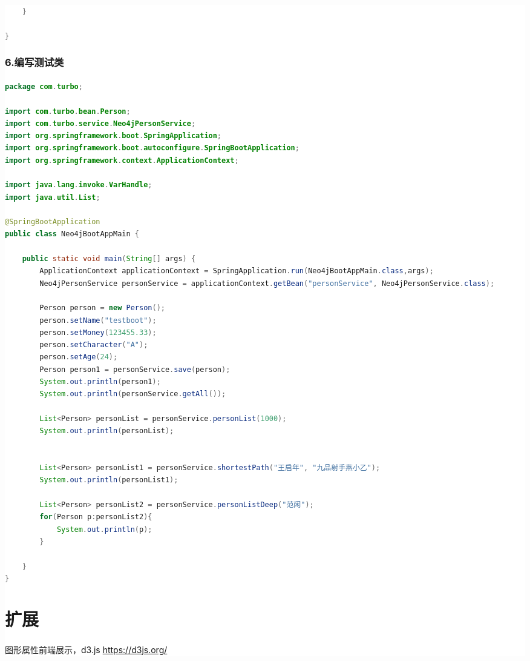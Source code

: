 ```java
    }

}
```



### 6.编写测试类

```java
package com.turbo;

import com.turbo.bean.Person;
import com.turbo.service.Neo4jPersonService;
import org.springframework.boot.SpringApplication;
import org.springframework.boot.autoconfigure.SpringBootApplication;
import org.springframework.context.ApplicationContext;

import java.lang.invoke.VarHandle;
import java.util.List;

@SpringBootApplication
public class Neo4jBootAppMain {

    public static void main(String[] args) {
        ApplicationContext applicationContext = SpringApplication.run(Neo4jBootAppMain.class,args);
        Neo4jPersonService personService = applicationContext.getBean("personService", Neo4jPersonService.class);

        Person person = new Person();
        person.setName("testboot");
        person.setMoney(123455.33);
        person.setCharacter("A");
        person.setAge(24);
        Person person1 = personService.save(person);
        System.out.println(person1);
        System.out.println(personService.getAll());

        List<Person> personList = personService.personList(1000);
        System.out.println(personList);


        List<Person> personList1 = personService.shortestPath("王启年", "九品射手燕小乙");
        System.out.println(personList1);

        List<Person> personList2 = personService.personListDeep("范闲");
        for(Person p:personList2){
            System.out.println(p);
        }

    }
}

```



# 扩展

图形属性前端展示，d3.js https://d3js.org/





